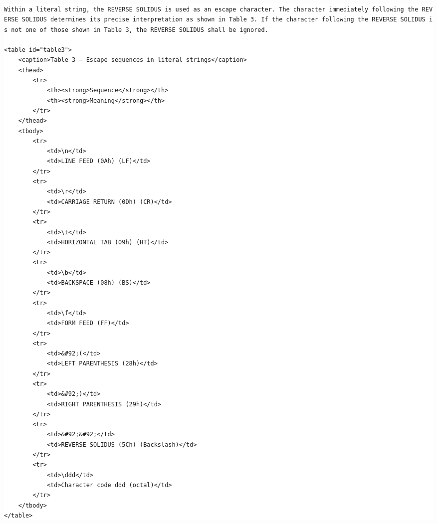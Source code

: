     Within a literal string, the REVERSE SOLIDUS is used as an escape character. The character immediately following the REVERSE SOLIDUS determines its precise interpretation as shown in Table 3. If the character following the REVERSE SOLIDUS is not one of those shown in Table 3, the REVERSE SOLIDUS shall be ignored.
    
    <table id="table3">
        <caption>Table 3 – Escape sequences in literal strings</caption>
        <thead>
            <tr>
                <th><strong>Sequence</strong></th>
                <th><strong>Meaning</strong></th>
            </tr>
        </thead>
        <tbody>
            <tr>
                <td>\n</td>
                <td>LINE FEED (0Ah) (LF)</td>
            </tr>
            <tr>
                <td>\r</td>
                <td>CARRIAGE RETURN (0Dh) (CR)</td>
            </tr>
            <tr>
                <td>\t</td>
                <td>HORIZONTAL TAB (09h) (HT)</td>
            </tr>
            <tr>
                <td>\b</td>
                <td>BACKSPACE (08h) (BS)</td>
            </tr>
            <tr>
                <td>\f</td>
                <td>FORM FEED (FF)</td>
            </tr>
            <tr>
                <td>&#92;(</td>
                <td>LEFT PARENTHESIS (28h)</td>
            </tr>
            <tr>
                <td>&#92;)</td>
                <td>RIGHT PARENTHESIS (29h)</td>
            </tr>
            <tr>
                <td>&#92;&#92;</td>
                <td>REVERSE SOLIDUS (5Ch) (Backslash)</td>
            </tr>
            <tr>
                <td>\ddd</td>
                <td>Character code ddd (octal)</td>
            </tr>
        </tbody>
    </table>
    